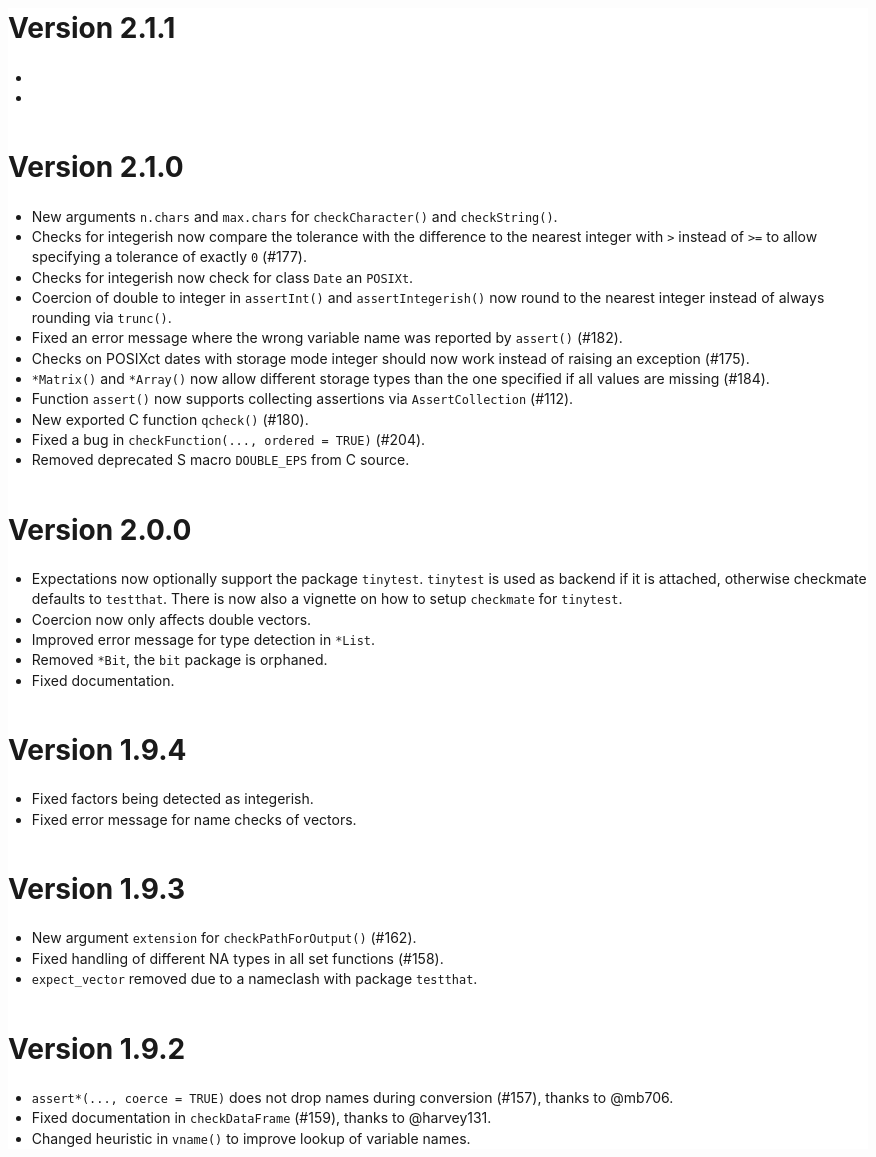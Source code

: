 # Version 2.1.1
*
*

# Version 2.1.0
* New arguments `n.chars` and `max.chars` for `checkCharacter()` and
  `checkString()`.
* Checks for integerish now compare the tolerance with the difference to the
  nearest integer with `>` instead of `>=` to allow specifying a tolerance of
  exactly `0` (#177).
* Checks for integerish now check for class `Date` an `POSIXt`.
* Coercion of double to integer in `assertInt()` and `assertIntegerish()` now
  round to the nearest integer instead of always rounding via `trunc()`.
* Fixed an error message where the wrong variable name was reported by
  `assert()` (#182).
* Checks on POSIXct dates with storage mode integer should now work instead of
  raising an exception (#175).
* `*Matrix()` and `*Array()` now allow different storage types than the one
  specified if all values are missing (#184).
* Function `assert()` now supports collecting assertions via `AssertCollection`
  (#112).
* New exported C function `qcheck()` (#180).
* Fixed a bug in `checkFunction(..., ordered = TRUE)` (#204).
* Removed deprecated S macro `DOUBLE_EPS` from C source.

# Version 2.0.0
* Expectations now optionally support the package `tinytest`.
  `tinytest` is used as backend if it is attached, otherwise checkmate defaults
  to `testthat`.
  There is now also a vignette on how to setup `checkmate` for `tinytest`.
* Coercion now only affects double vectors.
* Improved error message for type detection in `*List`.
* Removed `*Bit`, the `bit` package is orphaned.
* Fixed documentation.

# Version 1.9.4
* Fixed factors being detected as integerish.
* Fixed error message for name checks of vectors.

# Version 1.9.3
* New argument `extension` for `checkPathForOutput()` (#162).
* Fixed handling of different NA types in all set functions (#158).
* `expect_vector` removed due to a nameclash with package `testthat`.

# Version 1.9.2
* `assert*(..., coerce = TRUE)` does not drop names during conversion (#157),
  thanks to @mb706.
* Fixed documentation in `checkDataFrame` (#159), thanks to @harvey131.
* Changed heuristic in `vname()` to improve lookup of variable names.
